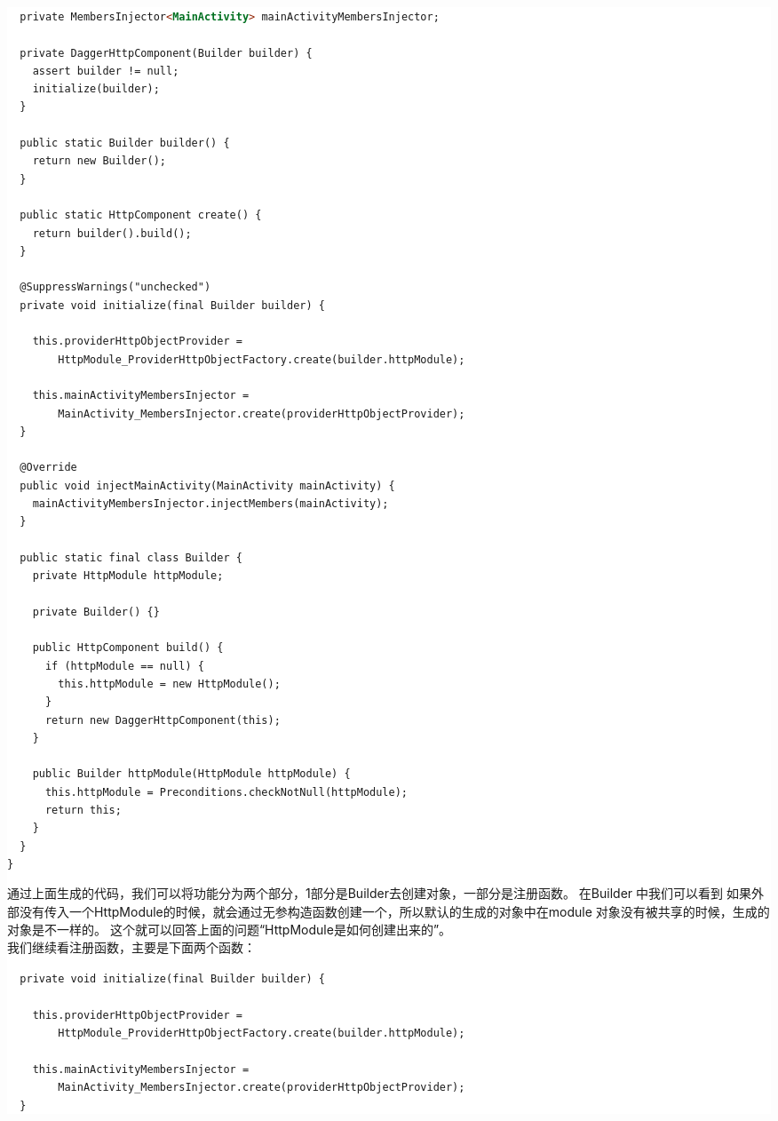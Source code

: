 ```html
  private MembersInjector<MainActivity> mainActivityMembersInjector;

  private DaggerHttpComponent(Builder builder) {
    assert builder != null;
    initialize(builder);
  }

  public static Builder builder() {
    return new Builder();
  }

  public static HttpComponent create() {
    return builder().build();
  }

  @SuppressWarnings("unchecked")
  private void initialize(final Builder builder) {

    this.providerHttpObjectProvider =
        HttpModule_ProviderHttpObjectFactory.create(builder.httpModule);

    this.mainActivityMembersInjector =
        MainActivity_MembersInjector.create(providerHttpObjectProvider);
  }

  @Override
  public void injectMainActivity(MainActivity mainActivity) {
    mainActivityMembersInjector.injectMembers(mainActivity);
  }

  public static final class Builder {
    private HttpModule httpModule;

    private Builder() {}

    public HttpComponent build() {
      if (httpModule == null) {
        this.httpModule = new HttpModule();
      }
      return new DaggerHttpComponent(this);
    }

    public Builder httpModule(HttpModule httpModule) {
      this.httpModule = Preconditions.checkNotNull(httpModule);
      return this;
    }
  }
}
```
通过上面生成的代码，我们可以将功能分为两个部分，1部分是Builder去创建对象，一部分是注册函数。
在Builder 中我们可以看到 如果外部没有传入一个HttpModule的时候，就会通过无参构造函数创建一个，所以默认的生成的对象中在module 对象没有被共享的时候，生成的对象是不一样的。
这个就可以回答上面的问题“HttpModule是如何创建出来的”。<br>
我们继续看注册函数，主要是下面两个函数：
```html
  private void initialize(final Builder builder) {

    this.providerHttpObjectProvider =
        HttpModule_ProviderHttpObjectFactory.create(builder.httpModule);

    this.mainActivityMembersInjector =
        MainActivity_MembersInjector.create(providerHttpObjectProvider);
  }

```